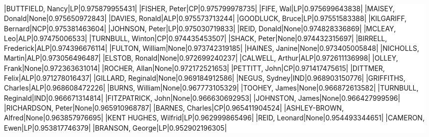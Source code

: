 |BUTTFIELD, Nancy|LP|0.975879955431|
|FISHER, Peter|CP|0.975799978735|
|FIFE, Wal|LP|0.975699643838|
|MAISEY, Donald|None|0.975650972843|
|DAVIES, Ronald|ALP|0.975573713244|
|GOODLUCK, Bruce|LP|0.97551583388|
|KILGARIFF, Bernard|NCP|0.975381463604|
|JOHNSON, Peter|LP|0.975030719833|
|REID, Donald|None|0.974828336869|
|MCLEAY, Leo|ALP|0.97475006533|
|TURNBULL, Winton|CP|0.974435453507|
|SHACK, Peter|None|0.974432315697|
|BIRRELL, Frederick|ALP|0.974396676114|
|FULTON, William|None|0.973742319185|
|HAINES, Janine|None|0.973405005848|
|NICHOLLS, Martin|ALP|0.973056496487|
|ELSTOB, Ronald|None|0.972699240237|
|CALWELL, Arthur|ALP|0.972611136998|
|OLLEY, Frank|None|0.972363631014|
|ROCHER, Allan|None|0.972172521653|
|PETTITT, John|CP|0.971417475615|
|DITTMER, Felix|ALP|0.971278016437|
|GILLARD, Reginald|None|0.969184912586|
|NEGUS, Sydney|IND|0.968903150776|
|GRIFFITHS, Charles|ALP|0.968608472226|
|BURNS, William|None|0.967773105329|
|TOOHEY, James|None|0.966872613582|
|TURNBULL, Reginald|IND|0.966671314814|
|FITZPATRICK, John|None|0.966630692953|
|JOHNSTON, James|None|0.966427999596|
|RICHARDSON, Peter|None|0.965910968787|
|BARNES, Charles|CP|0.965411904524|
|ASHLEY-BROWN, Alfred|None|0.963857976695|
|KENT HUGHES, Wilfrid|LP|0.962999865496|
|REID, Leonard|None|0.954493344651|
|CAMERON, Ewen|LP|0.953817746379|
|BRANSON, George|LP|0.952902196305|